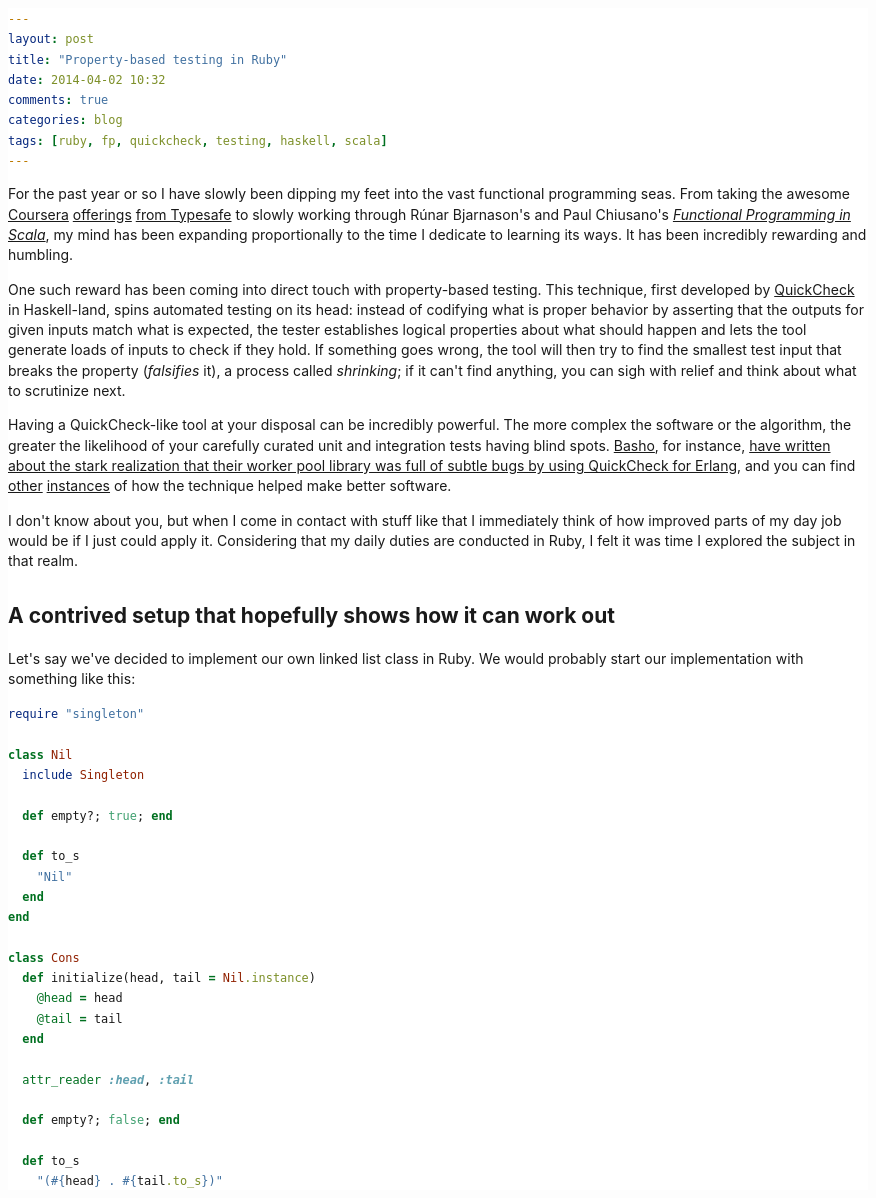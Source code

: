 ```yaml
---
layout: post
title: "Property-based testing in Ruby"
date: 2014-04-02 10:32
comments: true
categories: blog
tags: [ruby, fp, quickcheck, testing, haskell, scala]
---
```

For the past year or so I have slowly been dipping my feet into the vast functional programming seas. From taking the awesome [Coursera][coursera] [offerings][fpcoursera] [from Typesafe][reactivecoursera] to slowly working through Rúnar Bjarnason's and Paul Chiusano's _[Functional Programming in Scala][fpinscala]_, my mind has been expanding proportionally to the time I dedicate to learning its ways. It has been incredibly rewarding and humbling.

One such reward has been coming into direct touch with property-based testing. This technique, first developed by [QuickCheck][quickcheck] in Haskell-land, spins automated testing on its head: instead of codifying what is proper behavior by asserting that the outputs for given inputs match what is expected, the tester establishes logical properties about what should happen and lets the tool generate loads of inputs to check if they hold. If something goes wrong, the tool will then try to find the smallest test input that breaks the property (_falsifies_ it), a process called _shrinking_; if it can't find anything, you can sigh with relief and think about what to scrutinize next.

Having a QuickCheck-like tool at your disposal can be incredibly powerful. The more complex the software or the algorithm, the greater the likelihood of your carefully curated unit and integration tests having blind spots. [Basho][basho], for instance, [have written about the stark realization that their worker pool library was full of subtle bugs by using QuickCheck for Erlang][bashoqc], and you can find [other][telecomqc] [instances][volvoqc] of how the technique helped make better software.

I don't know about you, but when I come in contact with stuff like that I immediately think of how improved parts of my day job would be if I just could apply it. Considering that my daily duties are conducted in Ruby, I felt it was time I explored the subject in that realm.

## A contrived setup that hopefully shows how it can work out

Let's say we've decided to implement our own linked list class in Ruby. We would probably start our implementation with something like this:

``` ruby "List" https://gist.github.com/dodecaphonic/9934064#file-list-rb
require "singleton"

class Nil
  include Singleton
  
  def empty?; true; end
  
  def to_s
    "Nil"
  end
end

class Cons
  def initialize(head, tail = Nil.instance)
    @head = head
    @tail = tail
  end

  attr_reader :head, :tail

  def empty?; false; end

  def to_s
    "(#{head} . #{tail.to_s})"
```

[fpinscala]: http://www.manning.com/bjarnason/
[fpcoursera]: https://www.coursera.org/course/progfun
[reactivecoursera]: https://www.coursera.org/course/reactive
[quickcheck]: http://en.wikipedia.org/wiki/QuickCheck
[basho]: http://basho.com
[bashoqc]: http://basho.com/quickchecking-poolboy-for-fun-and-profit/
[telecomqc]: http://www.quviq.com/documents/erlang001-arts.pdf
[volvoqc]: http://www.autosar.org/download/conferencedocs11/12_AUTOSAR_ModelBased_Quviq.pdf
[emailrx]: http://www.regular-expressions.info/email.html
[rantly]: https://github.com/hayeah/rantly
[coursera]: http://coursera.org
[sccommands]: https://github.com/rickynils/scalacheck/wiki/User-Guide#stateful-testing
[proper]: https://github.com/manopapad/proper
[qcerlang]: http://www.quviq.com/